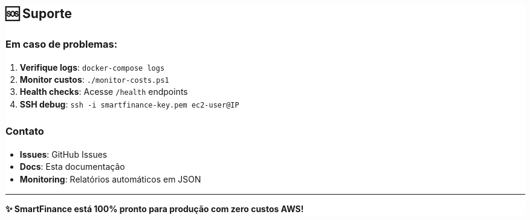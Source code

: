 ## 🆘 Suporte

### Em caso de problemas:
1. **Verifique logs**: `docker-compose logs`
2. **Monitor custos**: `./monitor-costs.ps1`
3. **Health checks**: Acesse `/health` endpoints
4. **SSH debug**: `ssh -i smartfinance-key.pem ec2-user@IP`

### Contato
- **Issues**: GitHub Issues
- **Docs**: Esta documentação
- **Monitoring**: Relatórios automáticos em JSON

---

**✨ SmartFinance está 100% pronto para produção com zero custos AWS!**